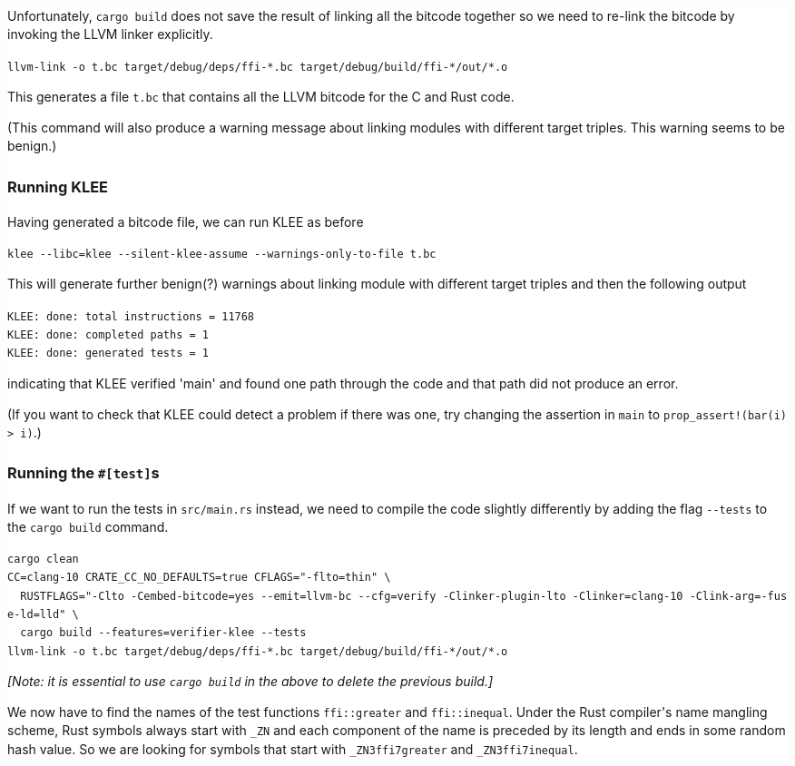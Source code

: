 Unfortunately, `cargo build` does not save the result of linking all the bitcode together
so we need to re-link the bitcode by invoking the LLVM linker explicitly.

```
llvm-link -o t.bc target/debug/deps/ffi-*.bc target/debug/build/ffi-*/out/*.o
```

This generates a file `t.bc` that contains all the LLVM bitcode for the C and
Rust code.

(This command will also produce a warning message about linking modules with
different target triples. This warning seems to be benign.)


### Running KLEE

Having generated a bitcode file, we can run KLEE as before

```
klee --libc=klee --silent-klee-assume --warnings-only-to-file t.bc
```

This will generate further benign(?) warnings about linking module with different target
triples and then the following output

```
KLEE: done: total instructions = 11768
KLEE: done: completed paths = 1
KLEE: done: generated tests = 1
```

indicating that KLEE verified 'main' and found one path through the code and
that path did not produce an error.

(If you want to check that KLEE could detect a problem if there was one,
try changing the assertion in `main` to `prop_assert!(bar(i) > i)`.)


### Running the `#[test]`s

If we want to run the tests in `src/main.rs` instead, we need to compile the
code slightly differently by adding the flag `--tests` to the `cargo build` command.

``` shell
cargo clean
CC=clang-10 CRATE_CC_NO_DEFAULTS=true CFLAGS="-flto=thin" \
  RUSTFLAGS="-Clto -Cembed-bitcode=yes --emit=llvm-bc --cfg=verify -Clinker-plugin-lto -Clinker=clang-10 -Clink-arg=-fuse-ld=lld" \
  cargo build --features=verifier-klee --tests
llvm-link -o t.bc target/debug/deps/ffi-*.bc target/debug/build/ffi-*/out/*.o
```

_[Note: it is essential to use `cargo build` in the above to delete the previous build.]_

We now have to find the names of the test functions `ffi::greater` and `ffi::inequal`.
Under the Rust compiler's name mangling scheme, Rust symbols always start with `_ZN`
and each component of the name is preceded by its length and ends in some random hash value.
So we are looking for symbols that start with `_ZN3ffi7greater` and `_ZN3ffi7inequal`.
